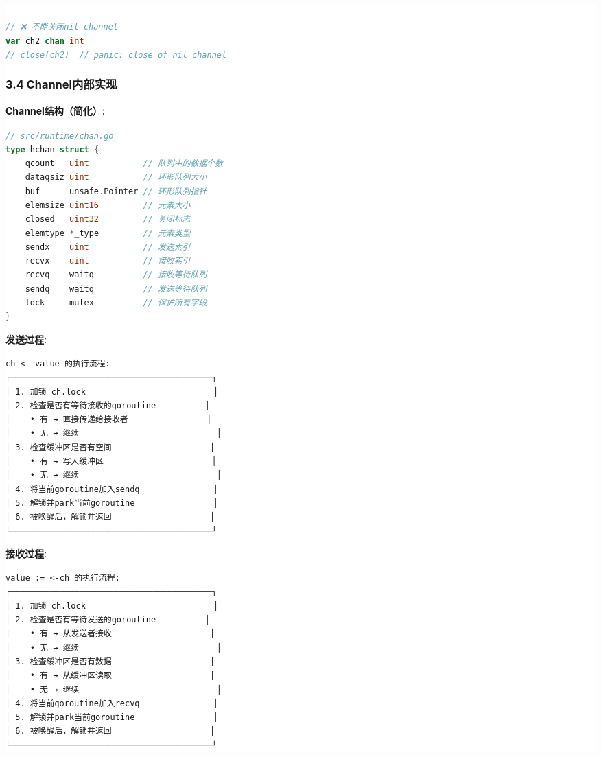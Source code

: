 ```go

// ❌ 不能关闭nil channel
var ch2 chan int
// close(ch2)  // panic: close of nil channel
```

### 3.4 Channel内部实现

**Channel结构（简化）**:

```go
// src/runtime/chan.go
type hchan struct {
    qcount   uint           // 队列中的数据个数
    dataqsiz uint           // 环形队列大小
    buf      unsafe.Pointer // 环形队列指针
    elemsize uint16         // 元素大小
    closed   uint32         // 关闭标志
    elemtype *_type         // 元素类型
    sendx    uint           // 发送索引
    recvx    uint           // 接收索引
    recvq    waitq          // 接收等待队列
    sendq    waitq          // 发送等待队列
    lock     mutex          // 保护所有字段
}
```

**发送过程**:

```text
ch <- value 的执行流程:
┌─────────────────────────────────────────┐
│ 1. 加锁 ch.lock                          │
│ 2. 检查是否有等待接收的goroutine          │
│    • 有 → 直接传递给接收者                │
│    • 无 → 继续                            │
│ 3. 检查缓冲区是否有空间                    │
│    • 有 → 写入缓冲区                      │
│    • 无 → 继续                            │
│ 4. 将当前goroutine加入sendq               │
│ 5. 解锁并park当前goroutine                │
│ 6. 被唤醒后，解锁并返回                    │
└─────────────────────────────────────────┘
```

**接收过程**:

```text
value := <-ch 的执行流程:
┌─────────────────────────────────────────┐
│ 1. 加锁 ch.lock                          │
│ 2. 检查是否有等待发送的goroutine          │
│    • 有 → 从发送者接收                    │
│    • 无 → 继续                            │
│ 3. 检查缓冲区是否有数据                    │
│    • 有 → 从缓冲区读取                    │
│    • 无 → 继续                            │
│ 4. 将当前goroutine加入recvq               │
│ 5. 解锁并park当前goroutine                │
│ 6. 被唤醒后，解锁并返回                    │
└─────────────────────────────────────────┘
```
